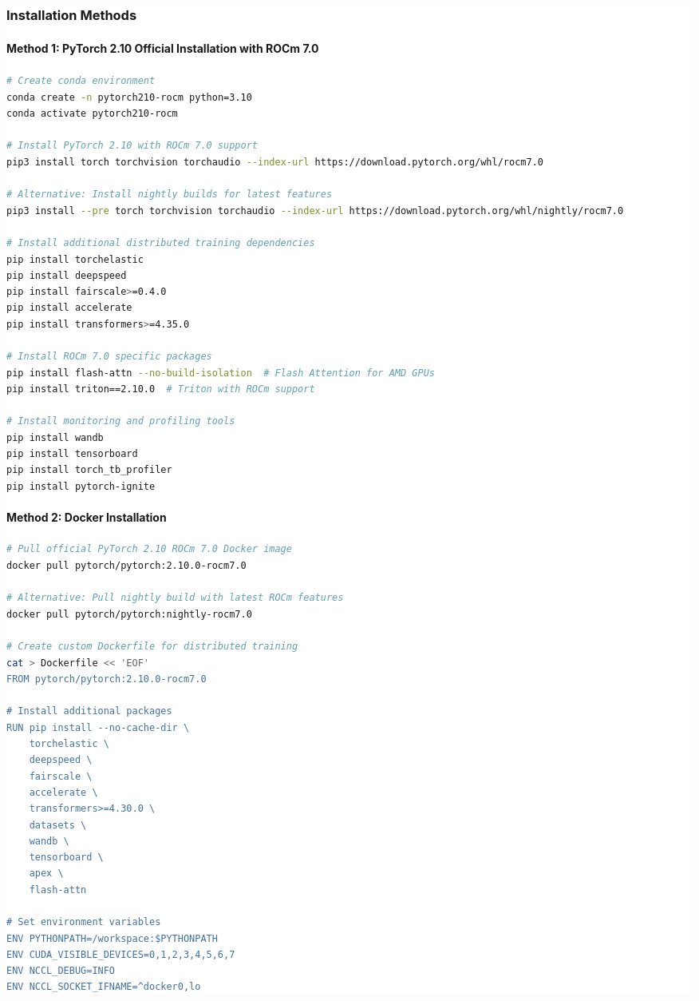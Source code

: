 ### Installation Methods

#### Method 1: PyTorch 2.10 Official Installation with ROCm 7.0
```bash
# Create conda environment
conda create -n pytorch210-rocm python=3.10
conda activate pytorch210-rocm

# Install PyTorch 2.10 with ROCm 7.0 support
pip3 install torch torchvision torchaudio --index-url https://download.pytorch.org/whl/rocm7.0

# Alternative: Install nightly builds for latest features
pip3 install --pre torch torchvision torchaudio --index-url https://download.pytorch.org/whl/nightly/rocm7.0

# Install additional distributed training dependencies
pip install torchelastic
pip install deepspeed
pip install fairscale>=0.4.0
pip install accelerate
pip install transformers>=4.35.0

# Install ROCm 7.0 specific packages
pip install flash-attn --no-build-isolation  # Flash Attention for AMD GPUs
pip install triton==2.10.0  # Triton with ROCm support

# Install monitoring and profiling tools
pip install wandb
pip install tensorboard
pip install torch_tb_profiler
pip install pytorch-ignite
```

#### Method 2: Docker Installation
```bash
# Pull official PyTorch 2.10 ROCm 7.0 Docker image
docker pull pytorch/pytorch:2.10.0-rocm7.0

# Alternative: Pull nightly build with latest ROCm features
docker pull pytorch/pytorch:nightly-rocm7.0

# Create custom Dockerfile for distributed training
cat > Dockerfile << 'EOF'
FROM pytorch/pytorch:2.10.0-rocm7.0

# Install additional packages
RUN pip install --no-cache-dir \
    torchelastic \
    deepspeed \
    fairscale \
    accelerate \
    transformers>=4.30.0 \
    datasets \
    wandb \
    tensorboard \
    apex \
    flash-attn

# Set environment variables
ENV PYTHONPATH=/workspace:$PYTHONPATH
ENV CUDA_VISIBLE_DEVICES=0,1,2,3,4,5,6,7
ENV NCCL_DEBUG=INFO
ENV NCCL_SOCKET_IFNAME=^docker0,lo
```